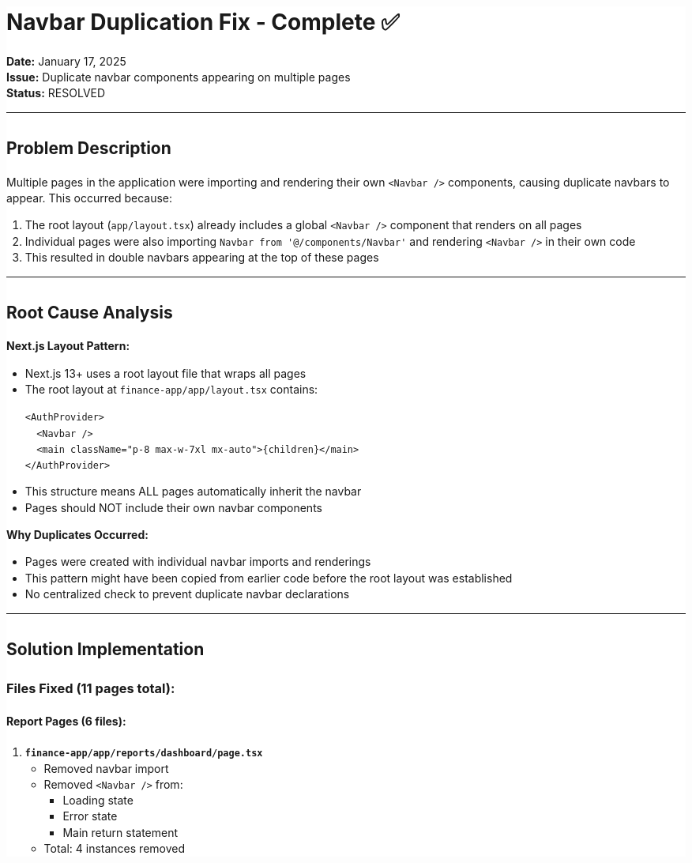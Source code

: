 # Navbar Duplication Fix - Complete ✅

**Date:** January 17, 2025  
**Issue:** Duplicate navbar components appearing on multiple pages  
**Status:** RESOLVED

---

## Problem Description

Multiple pages in the application were importing and rendering their own `<Navbar />` components, causing duplicate navbars to appear. This occurred because:

1. The root layout (`app/layout.tsx`) already includes a global `<Navbar />` component that renders on all pages
2. Individual pages were also importing `Navbar from '@/components/Navbar'` and rendering `<Navbar />` in their own code
3. This resulted in double navbars appearing at the top of these pages

---

## Root Cause Analysis

**Next.js Layout Pattern:**
- Next.js 13+ uses a root layout file that wraps all pages
- The root layout at `finance-app/app/layout.tsx` contains:
  ```tsx
  <AuthProvider>
    <Navbar />
    <main className="p-8 max-w-7xl mx-auto">{children}</main>
  </AuthProvider>
  ```
- This structure means ALL pages automatically inherit the navbar
- Pages should NOT include their own navbar components

**Why Duplicates Occurred:**
- Pages were created with individual navbar imports and renderings
- This pattern might have been copied from earlier code before the root layout was established
- No centralized check to prevent duplicate navbar declarations

---

## Solution Implementation

### Files Fixed (11 pages total):

#### Report Pages (6 files):
1. **`finance-app/app/reports/dashboard/page.tsx`**
   - Removed navbar import
   - Removed `<Navbar />` from:
     - Loading state
     - Error state
     - Main return statement
   - Total: 4 instances removed
